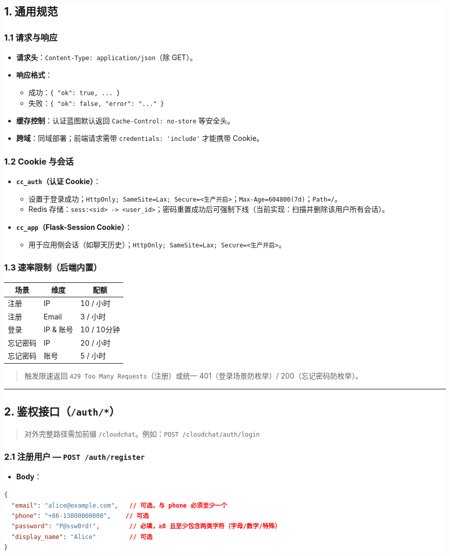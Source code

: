 ## 1. 通用规范

### 1.1 请求与响应

* **请求头**：`Content-Type: application/json`（除 GET）。
* **响应格式**：

  * 成功：`{ "ok": true, ... }`
  * 失败：`{ "ok": false, "error": "..." }`
* **缓存控制**：认证蓝图默认返回 `Cache-Control: no-store` 等安全头。
* **跨域**：同域部署；前端请求需带 `credentials: 'include'` 才能携带 Cookie。

### 1.2 Cookie 与会话

* **`cc_auth`（认证 Cookie）**：

  * 设置于登录成功；`HttpOnly; SameSite=Lax; Secure=<生产开启>`；`Max-Age=604800(7d)`；`Path=/`。
  * Redis 存储：`sess:<sid> -> <user_id>`；密码重置成功后可强制下线（当前实现：扫描并删除该用户所有会话）。
* **`cc_app`（Flask-Session Cookie）**：

  * 用于应用侧会话（如聊天历史）；`HttpOnly; SameSite=Lax; Secure=<生产开启>`。

### 1.3 速率限制（后端内置）

| 场景   | 维度      | 配额        |
| ---- | ------- | --------- |
| 注册   | IP      | 10 / 小时   |
| 注册   | Email   | 3 / 小时    |
| 登录   | IP & 账号 | 10 / 10分钟 |
| 忘记密码 | IP      | 20 / 小时   |
| 忘记密码 | 账号      | 5 / 小时    |

> 触发限速返回 `429 Too Many Requests`（注册）或统一 401（登录场景防枚举）/ 200（忘记密码防枚举）。

---

## 2. 鉴权接口（`/auth/*`）

> 对外完整路径需加前缀 `/cloudchat`。例如：`POST /cloudchat/auth/login`

### 2.1 注册用户 — `POST /auth/register`

* **Body**：

```json
{
  "email": "alice@example.com",   // 可选，与 phone 必须至少一个
  "phone": "+86-13800000000",    // 可选
  "password": "P@ssw0rd!",        // 必填，≥8 且至少包含两类字符（字母/数字/特殊）
  "display_name": "Alice"         // 可选
}
```
